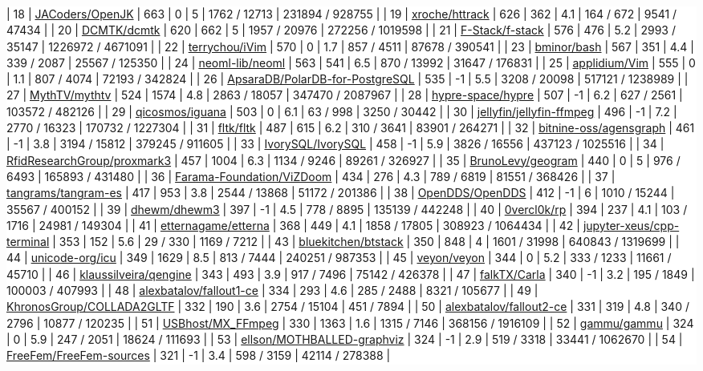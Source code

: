 | 18 | [JACoders/OpenJK](https://github.com/JACoders/OpenJK) | 663 | 0 | 5 | 1762 / 12713 | 231894 / 928755 |
| 19 | [xroche/httrack](https://github.com/xroche/httrack) | 626 | 362 | 4.1 | 164 / 672 | 9541 / 47434 |
| 20 | [DCMTK/dcmtk](https://github.com/DCMTK/dcmtk) | 620 | 662 | 5 | 1957 / 20976 | 272256 / 1019598 |
| 21 | [F-Stack/f-stack](https://github.com/F-Stack/f-stack) | 576 | 476 | 5.2 | 2993 / 35147 | 1226972 / 4671091 |
| 22 | [terrychou/iVim](https://github.com/terrychou/iVim) | 570 | 0 | 1.7 | 857 / 4511 | 87678 / 390541 |
| 23 | [bminor/bash](https://github.com/bminor/bash) | 567 | 351 | 4.4 | 339 / 2087 | 25567 / 125350 |
| 24 | [neoml-lib/neoml](https://github.com/neoml-lib/neoml) | 563 | 541 | 6.5 | 870 / 13992 | 31647 / 176831 |
| 25 | [applidium/Vim](https://github.com/applidium/Vim) | 555 | 0 | 1.1 | 807 / 4074 | 72193 / 342824 |
| 26 | [ApsaraDB/PolarDB-for-PostgreSQL](https://github.com/ApsaraDB/PolarDB-for-PostgreSQL) | 535 | -1 | 5.5 | 3208 / 20098 | 517121 / 1238989 |
| 27 | [MythTV/mythtv](https://github.com/MythTV/mythtv) | 524 | 1574 | 4.8 | 2863 / 18057 | 347470 / 2087967 |
| 28 | [hypre-space/hypre](https://github.com/hypre-space/hypre) | 507 | -1 | 6.2 | 627 / 2561 | 103572 / 482126 |
| 29 | [qicosmos/iguana](https://github.com/qicosmos/iguana) | 503 | 0 | 6.1 | 63 / 998 | 3250 / 30442 |
| 30 | [jellyfin/jellyfin-ffmpeg](https://github.com/jellyfin/jellyfin-ffmpeg) | 496 | -1 | 7.2 | 2770 / 16323 | 170732 / 1227304 |
| 31 | [fltk/fltk](https://github.com/fltk/fltk) | 487 | 615 | 6.2 | 310 / 3641 | 83901 / 264271 |
| 32 | [bitnine-oss/agensgraph](https://github.com/bitnine-oss/agensgraph) | 461 | -1 | 3.8 | 3194 / 15812 | 379245 / 911605 |
| 33 | [IvorySQL/IvorySQL](https://github.com/IvorySQL/IvorySQL) | 458 | -1 | 5.9 | 3826 / 16556 | 437123 / 1025516 |
| 34 | [RfidResearchGroup/proxmark3](https://github.com/RfidResearchGroup/proxmark3) | 457 | 1004 | 6.3 | 1134 / 9246 | 89261 / 326927 |
| 35 | [BrunoLevy/geogram](https://github.com/BrunoLevy/geogram) | 440 | 0 | 5 | 976 / 6493 | 165893 / 431480 |
| 36 | [Farama-Foundation/ViZDoom](https://github.com/Farama-Foundation/ViZDoom) | 434 | 276 | 4.3 | 789 / 6819 | 81551 / 368426 |
| 37 | [tangrams/tangram-es](https://github.com/tangrams/tangram-es) | 417 | 953 | 3.8 | 2544 / 13868 | 51172 / 201386 |
| 38 | [OpenDDS/OpenDDS](https://github.com/OpenDDS/OpenDDS) | 412 | -1 | 6 | 1010 / 15244 | 35567 / 400152 |
| 39 | [dhewm/dhewm3](https://github.com/dhewm/dhewm3) | 397 | -1 | 4.5 | 778 / 8895 | 135139 / 442248 |
| 40 | [0vercl0k/rp](https://github.com/0vercl0k/rp) | 394 | 237 | 4.1 | 103 / 1716 | 24981 / 149304 |
| 41 | [etternagame/etterna](https://github.com/etternagame/etterna) | 368 | 449 | 4.1 | 1858 / 17805 | 308923 / 1064434 |
| 42 | [jupyter-xeus/cpp-terminal](https://github.com/jupyter-xeus/cpp-terminal) | 353 | 152 | 5.6 | 29 / 330 | 1169 / 7212 |
| 43 | [bluekitchen/btstack](https://github.com/bluekitchen/btstack) | 350 | 848 | 4 | 1601 / 31998 | 640843 / 1319699 |
| 44 | [unicode-org/icu](https://github.com/unicode-org/icu) | 349 | 1629 | 8.5 | 813 / 7444 | 240251 / 987353 |
| 45 | [veyon/veyon](https://github.com/veyon/veyon) | 344 | 0 | 5.2 | 333 / 1233 | 11661 / 45710 |
| 46 | [klaussilveira/qengine](https://github.com/klaussilveira/qengine) | 343 | 493 | 3.9 | 917 / 7496 | 75142 / 426378 |
| 47 | [falkTX/Carla](https://github.com/falkTX/Carla) | 340 | -1 | 3.2 | 195 / 1849 | 100003 / 407993 |
| 48 | [alexbatalov/fallout1-ce](https://github.com/alexbatalov/fallout1-ce) | 334 | 293 | 4.6 | 285 / 2488 | 8321 / 105677 |
| 49 | [KhronosGroup/COLLADA2GLTF](https://github.com/KhronosGroup/COLLADA2GLTF) | 332 | 190 | 3.6 | 2754 / 15104 | 451 / 7894 |
| 50 | [alexbatalov/fallout2-ce](https://github.com/alexbatalov/fallout2-ce) | 331 | 319 | 4.8 | 340 / 2796 | 10877 / 120235 |
| 51 | [USBhost/MX_FFmpeg](https://github.com/USBhost/MX_FFmpeg) | 330 | 1363 | 1.6 | 1315 / 7146 | 368156 / 1916109 |
| 52 | [gammu/gammu](https://github.com/gammu/gammu) | 324 | 0 | 5.9 | 247 / 2051 | 18624 / 111693 |
| 53 | [ellson/MOTHBALLED-graphviz](https://github.com/ellson/MOTHBALLED-graphviz) | 324 | -1 | 2.9 | 519 / 3318 | 33441 / 1062670 |
| 54 | [FreeFem/FreeFem-sources](https://github.com/FreeFem/FreeFem-sources) | 321 | -1 | 3.4 | 598 / 3159 | 42114 / 278388 |